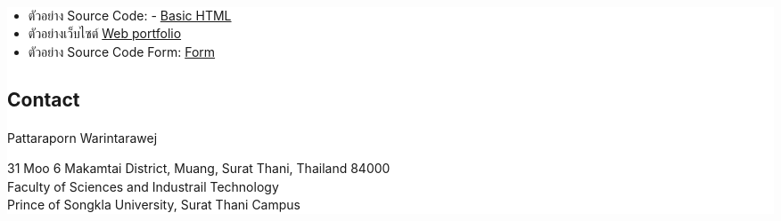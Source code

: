 
- ตัวอย่าง Source Code: - [Basic HTML](index.html)
- ตัวอย่างเว็บไซต์ [Web portfolio](https://2018patty.github.io/web_programming_portfolio/)
- ตัวอย่าง Source Code Form: [Form](subscribe.html)

## Contact

Pattaraporn Warintarawej

31 Moo 6 Makamtai District, Muang, Surat Thani, Thailand 84000<br>
Faculty of Sciences and Industrail Technology<br>
Prince of Songkla University, Surat Thani Campus
